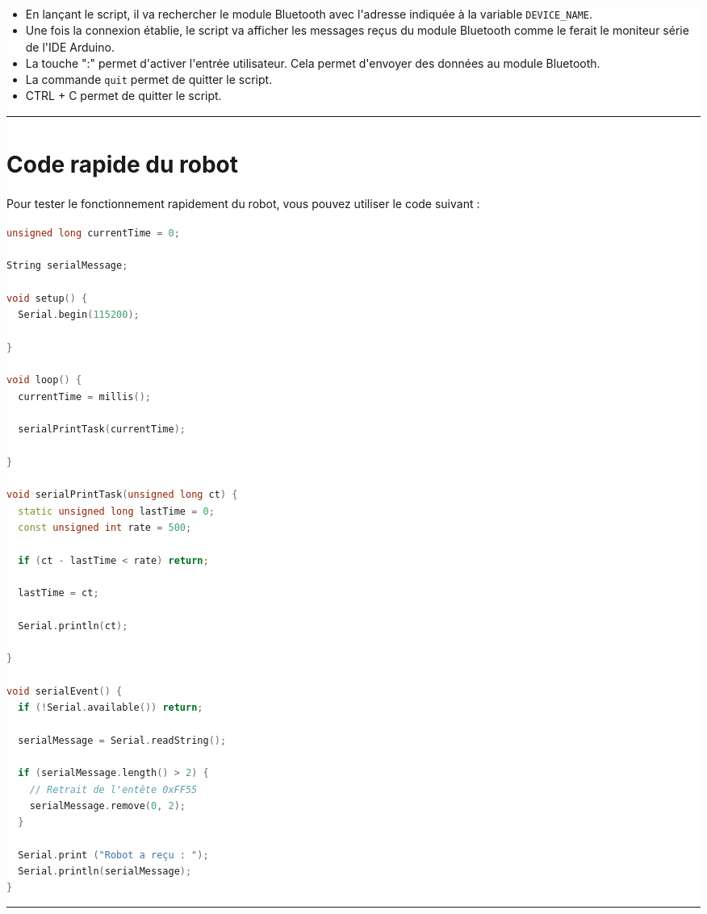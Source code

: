 - En lançant le script, il va rechercher le module Bluetooth avec l'adresse indiquée à la variable `DEVICE_NAME`.
- Une fois la connexion établie, le script va afficher les messages reçus du module Bluetooth comme le ferait le moniteur série de l'IDE Arduino.
- La touche ":" permet d'activer l'entrée utilisateur. Cela permet d'envoyer des données au module Bluetooth.
- La commande `quit` permet de quitter le script.
- <keyb>CTRL</keyb> + <keyb>C</keyb> permet de quitter le script.

---

# Code rapide du robot
Pour tester le fonctionnement rapidement du robot, vous pouvez utiliser le code suivant :

```cpp
unsigned long currentTime = 0;

String serialMessage;

void setup() {
  Serial.begin(115200);

}

void loop() {
  currentTime = millis();
  
  serialPrintTask(currentTime);

}

void serialPrintTask(unsigned long ct) {
  static unsigned long lastTime = 0;
  const unsigned int rate = 500;
  
  if (ct - lastTime < rate) return;
  
  lastTime = ct;
  
  Serial.println(ct);
  
}

void serialEvent() {
  if (!Serial.available()) return;
  
  serialMessage = Serial.readString();
  
  if (serialMessage.length() > 2) {
    // Retrait de l'entête 0xFF55
    serialMessage.remove(0, 2);
  }
  
  Serial.print ("Robot a reçu : ");
  Serial.println(serialMessage);
}
```

---